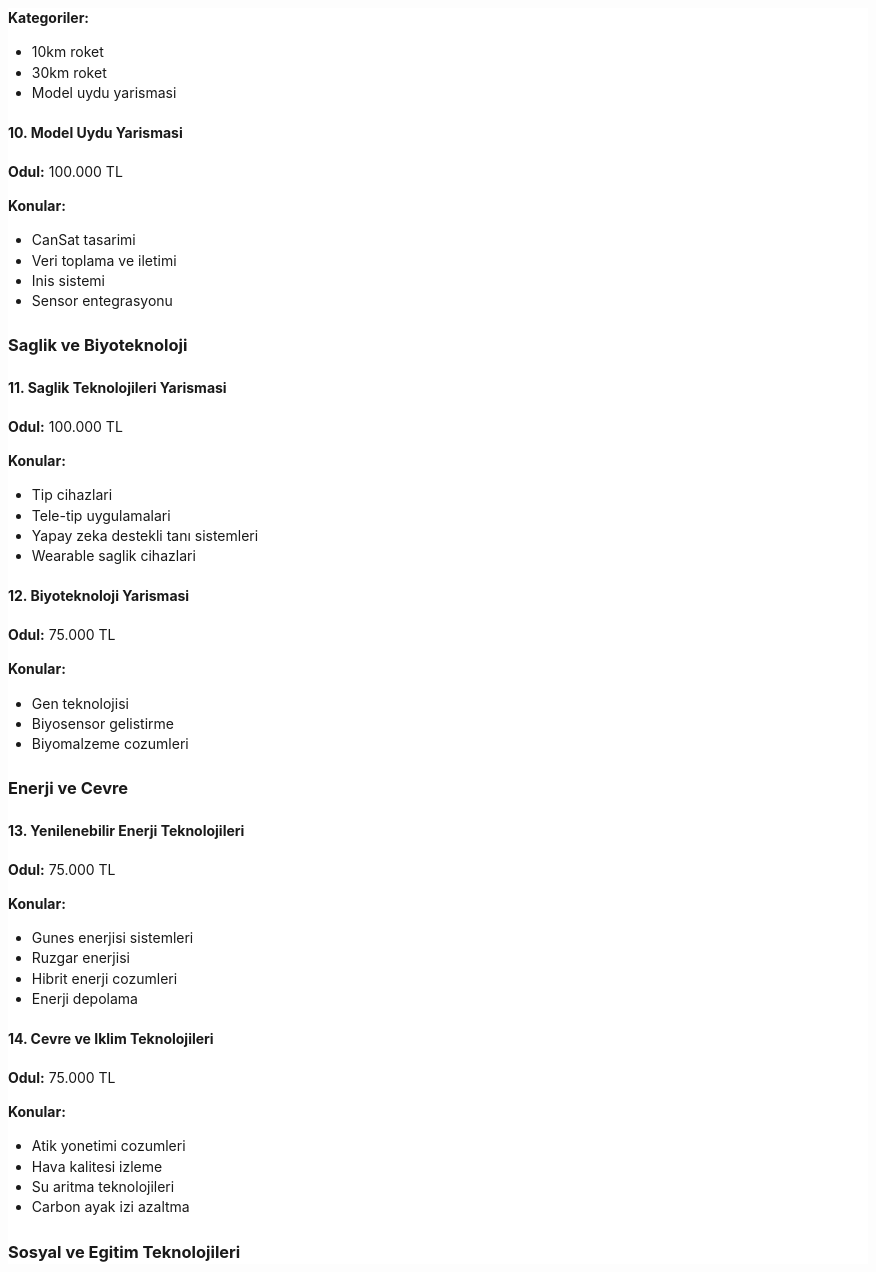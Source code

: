 **Kategoriler:**
- 10km roket
- 30km roket
- Model uydu yarismasi

#### 10. Model Uydu Yarismasi
**Odul:** 100.000 TL

**Konular:**
- CanSat tasarimi
- Veri toplama ve iletimi
- Inis sistemi
- Sensor entegrasyonu

### Saglik ve Biyoteknoloji

#### 11. Saglik Teknolojileri Yarismasi
**Odul:** 100.000 TL

**Konular:**
- Tip cihazlari
- Tele-tip uygulamalari
- Yapay zeka destekli tanı sistemleri
- Wearable saglik cihazlari

#### 12. Biyoteknoloji Yarismasi
**Odul:** 75.000 TL

**Konular:**
- Gen teknolojisi
- Biyosensor gelistirme
- Biyomalzeme cozumleri

### Enerji ve Cevre

#### 13. Yenilenebilir Enerji Teknolojileri
**Odul:** 75.000 TL

**Konular:**
- Gunes enerjisi sistemleri
- Ruzgar enerjisi
- Hibrit enerji cozumleri
- Enerji depolama

#### 14. Cevre ve Iklim Teknolojileri
**Odul:** 75.000 TL

**Konular:**
- Atik yonetimi cozumleri
- Hava kalitesi izleme
- Su aritma teknolojileri
- Carbon ayak izi azaltma

### Sosyal ve Egitim Teknolojileri
